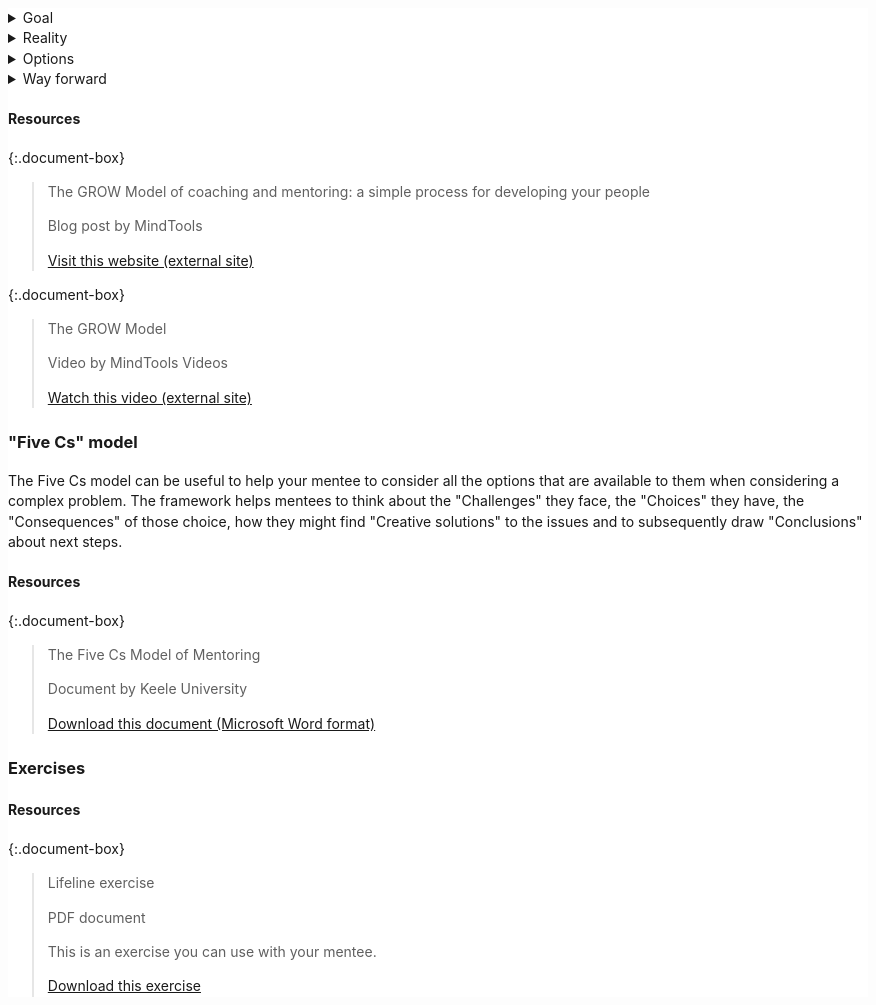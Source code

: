 <details><summary>Goal</summary></details>

<details><summary>Reality</summary></details>

<details><summary>Options</summary></details>

<details><summary>Way forward</summary></details>

#### Resources

{:.document-box}
> The GROW Model of coaching and mentoring: a simple process for developing your people
>
> Blog post by MindTools
>
> [Visit this website (external site)](https://www.mindtools.com/pages/article/newLDR_89.htm)

{:.document-box}
> The GROW Model
>
> Video by MindTools Videos
>
> [Watch this video (external site)](https://www.youtube.com/watch?v=1fbooiSh_bA)




### "Five Cs" model

The Five Cs model can be useful to help your mentee to consider all the options that are available to them when considering a complex problem. The framework helps mentees to think about the "Challenges" they face, the "Choices" they have, the "Consequences" of those choice, how they might find "Creative solutions" to the issues and to subsequently draw "Conclusions" about next steps.

#### Resources

{:.document-box}
> The Five Cs Model of Mentoring
>
> Document by Keele University
>
> [Download this document (Microsoft Word format)](https://www.keele.ac.uk/media/keeleuniversity/lpdc/The%20Five%20Cs%20Model%20of%20Mentoring.docx)


### Exercises

#### Resources

{:.document-box}
> Lifeline exercise
>
> PDF document
>
> This is an exercise you can use with your mentee.
>
> [Download this exercise](https://www.civilservice.lgbt/documents/store/mentoring-programme/mentoring--life-line-exercise.pdf)
